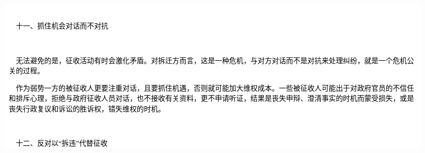 <span style="font-family: &quot;Verdana&quot;;">    </span>

</div>

<div
style="color: black; direction: ltr; font-family: &quot;Arial&quot;; font-size: 11pt; margin-bottom: 0; margin-left: 7.5pt; margin-right: 7.5pt; margin-top: 0; padding: 0;">

<span
style="font-family: &quot;Verdana&quot;;">    十一、抓住机会对话而不对抗</span>

</div>

<div
style="color: black; direction: ltr; font-family: &quot;Arial&quot;; font-size: 11pt; margin-bottom: 0; margin-left: 7.5pt; margin-right: 7.5pt; margin-top: 0; padding: 0;">

<span style="font-family: &quot;Verdana&quot;;">    </span>

</div>

<div
style="color: black; direction: ltr; font-family: &quot;Arial&quot;; font-size: 11pt; margin-bottom: 0; margin-left: 7.5pt; margin-right: 7.5pt; margin-top: 0; padding: 0;">

<span
style="font-family: &quot;Verdana&quot;;">    无法避免的是，征收活动有时会激化矛盾。对拆迁方而言，这是一种危机，与对方对话而不是对抗来处理纠纷，就是一个危机公关的过程。</span>

</div>

<div
style="color: black; direction: ltr; font-family: &quot;Arial&quot;; font-size: 11pt; margin-bottom: 0; margin-left: 7.5pt; margin-right: 7.5pt; margin-top: 0; padding: 0;">

<span
style="font-family: &quot;Verdana&quot;;">    作为弱势一方的被征收人更要注重对话，且要抓住机遇，否则就可能加大维权成本。一些被征收人可能出于对政府官员的不信任和排斥心理，拒绝与政府征收人员对话，也不接收有关资料，更不申请听证，结果是丧失申辩、澄清事实的时机而蒙受损失，或是丧失行政复议和诉讼的胜诉权，错失维权的时机。</span>

</div>

<div
style="color: black; direction: ltr; font-family: &quot;Arial&quot;; font-size: 11pt; margin-bottom: 0; margin-left: 7.5pt; margin-right: 7.5pt; margin-top: 0; padding: 0;">

<span style="font-family: &quot;Verdana&quot;;">    </span>

</div>

<div
style="color: black; direction: ltr; font-family: &quot;Arial&quot;; font-size: 11pt; margin-bottom: 0; margin-left: 7.5pt; margin-right: 7.5pt; margin-top: 0; padding: 0;">

<span
style="font-family: &quot;Verdana&quot;;">    十二、反对以“拆违”代替征收</span>

</div>

<div
style="color: black; direction: ltr; font-family: &quot;Arial&quot;; font-size: 11pt; margin-bottom: 0; margin-left: 7.5pt; margin-right: 7.5pt; margin-top: 0; padding: 0;">
